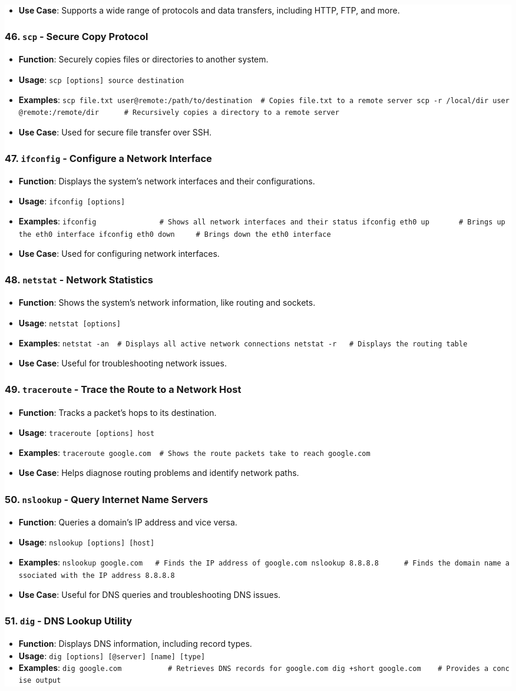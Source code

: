 - **Use Case**: Supports a wide range of protocols and data transfers, including HTTP, FTP, and more.

### 46. **`scp` - Secure Copy Protocol**

- **Function**: Securely copies files or directories to another system.
- **Usage**: `scp [options] source destination`
- **Examples**:
    `scp file.txt user@remote:/path/to/destination  # Copies file.txt to a remote server scp -r /local/dir user@remote:/remote/dir      # Recursively copies a directory to a remote server`
    
- **Use Case**: Used for secure file transfer over SSH.

### 47. **`ifconfig` - Configure a Network Interface**

- **Function**: Displays the system’s network interfaces and their configurations.
- **Usage**: `ifconfig [options]`
- **Examples**:
    `ifconfig               # Shows all network interfaces and their status ifconfig eth0 up       # Brings up the eth0 interface ifconfig eth0 down     # Brings down the eth0 interface`
    
- **Use Case**: Used for configuring network interfaces.

### 48. **`netstat` - Network Statistics**

- **Function**: Shows the system’s network information, like routing and sockets.
- **Usage**: `netstat [options]`
- **Examples**:
    `netstat -an  # Displays all active network connections netstat -r   # Displays the routing table`
    
- **Use Case**: Useful for troubleshooting network issues.

### 49. **`traceroute` - Trace the Route to a Network Host**

- **Function**: Tracks a packet’s hops to its destination.
- **Usage**: `traceroute [options] host`
- **Examples**:
    `traceroute google.com  # Shows the route packets take to reach google.com`
    
- **Use Case**: Helps diagnose routing problems and identify network paths.

### 50. **`nslookup` - Query Internet Name Servers**

- **Function**: Queries a domain’s IP address and vice versa.
- **Usage**: `nslookup [options] [host]`
- **Examples**:
    `nslookup google.com   # Finds the IP address of google.com nslookup 8.8.8.8      # Finds the domain name associated with the IP address 8.8.8.8`
    
- **Use Case**: Useful for DNS queries and troubleshooting DNS issues.

### 51. **`dig` - DNS Lookup Utility**

- **Function**: Displays DNS information, including record types.
- **Usage**: `dig [options] [@server] [name] [type]`
- **Examples**:
    `dig google.com           # Retrieves DNS records for google.com dig +short google.com    # Provides a concise output`
    